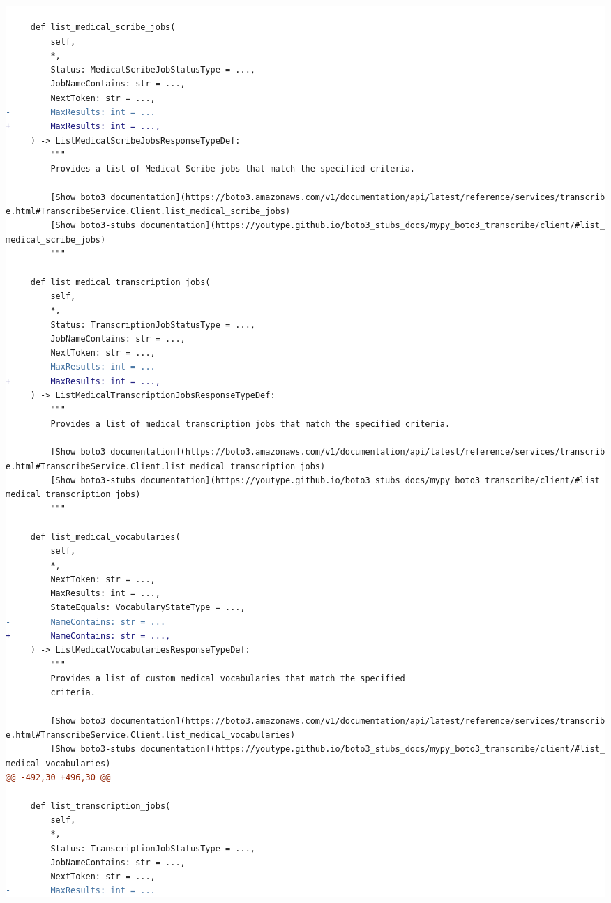 ```diff
 
     def list_medical_scribe_jobs(
         self,
         *,
         Status: MedicalScribeJobStatusType = ...,
         JobNameContains: str = ...,
         NextToken: str = ...,
-        MaxResults: int = ...
+        MaxResults: int = ...,
     ) -> ListMedicalScribeJobsResponseTypeDef:
         """
         Provides a list of Medical Scribe jobs that match the specified criteria.
 
         [Show boto3 documentation](https://boto3.amazonaws.com/v1/documentation/api/latest/reference/services/transcribe.html#TranscribeService.Client.list_medical_scribe_jobs)
         [Show boto3-stubs documentation](https://youtype.github.io/boto3_stubs_docs/mypy_boto3_transcribe/client/#list_medical_scribe_jobs)
         """
 
     def list_medical_transcription_jobs(
         self,
         *,
         Status: TranscriptionJobStatusType = ...,
         JobNameContains: str = ...,
         NextToken: str = ...,
-        MaxResults: int = ...
+        MaxResults: int = ...,
     ) -> ListMedicalTranscriptionJobsResponseTypeDef:
         """
         Provides a list of medical transcription jobs that match the specified criteria.
 
         [Show boto3 documentation](https://boto3.amazonaws.com/v1/documentation/api/latest/reference/services/transcribe.html#TranscribeService.Client.list_medical_transcription_jobs)
         [Show boto3-stubs documentation](https://youtype.github.io/boto3_stubs_docs/mypy_boto3_transcribe/client/#list_medical_transcription_jobs)
         """
 
     def list_medical_vocabularies(
         self,
         *,
         NextToken: str = ...,
         MaxResults: int = ...,
         StateEquals: VocabularyStateType = ...,
-        NameContains: str = ...
+        NameContains: str = ...,
     ) -> ListMedicalVocabulariesResponseTypeDef:
         """
         Provides a list of custom medical vocabularies that match the specified
         criteria.
 
         [Show boto3 documentation](https://boto3.amazonaws.com/v1/documentation/api/latest/reference/services/transcribe.html#TranscribeService.Client.list_medical_vocabularies)
         [Show boto3-stubs documentation](https://youtype.github.io/boto3_stubs_docs/mypy_boto3_transcribe/client/#list_medical_vocabularies)
@@ -492,30 +496,30 @@
 
     def list_transcription_jobs(
         self,
         *,
         Status: TranscriptionJobStatusType = ...,
         JobNameContains: str = ...,
         NextToken: str = ...,
-        MaxResults: int = ...
```